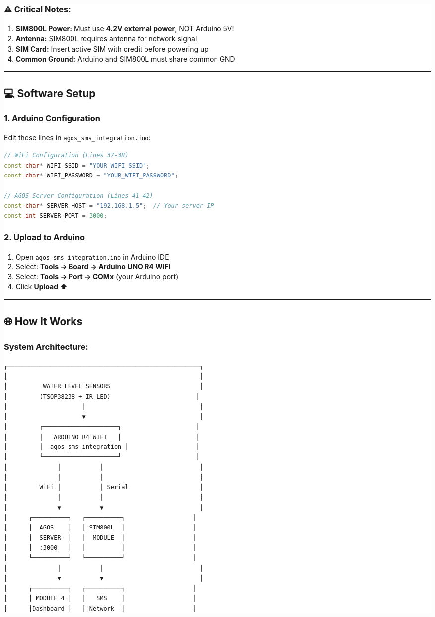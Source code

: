### **⚠️ Critical Notes:**

1. **SIM800L Power:** Must use **4.2V external power**, NOT Arduino 5V!
2. **Antenna:** SIM800L requires antenna for network signal
3. **SIM Card:** Insert active SIM with credit before powering up
4. **Common Ground:** Arduino and SIM800L must share common GND

---

## 💻 Software Setup

### **1. Arduino Configuration**

Edit these lines in `agos_sms_integration.ino`:

```cpp
// WiFi Configuration (Lines 37-38)
const char* WIFI_SSID = "YOUR_WIFI_SSID";
const char* WIFI_PASSWORD = "YOUR_WIFI_PASSWORD";

// AGOS Server Configuration (Lines 41-42)
const char* SERVER_HOST = "192.168.1.5";  // Your server IP
const int SERVER_PORT = 3000;
```

### **2. Upload to Arduino**

1. Open `agos_sms_integration.ino` in Arduino IDE
2. Select: **Tools → Board → Arduino UNO R4 WiFi**
3. Select: **Tools → Port → COMx** (your Arduino port)
4. Click **Upload** ⬆️

---

## 🌐 How It Works

### **System Architecture:**

```
┌──────────────────────────────────────────────────────┐
│                                                      │
│          WATER LEVEL SENSORS                         │
│         (TSOP38238 + IR LED)                        │
│                     │                                │
│                     ▼                                │
│         ┌─────────────────────┐                     │
│         │   ARDUINO R4 WIFI   │                     │
│         │  agos_sms_integration │                   │
│         └─────────────────────┘                     │
│              │           │                           │
│              │           │                           │
│         WiFi │           │ Serial                    │
│              │           │                           │
│              ▼           ▼                           │
│      ┌──────────┐   ┌──────────┐                   │
│      │  AGOS    │   │ SIM800L  │                   │
│      │  SERVER  │   │  MODULE  │                   │
│      │  :3000   │   │          │                   │
│      └──────────┘   └──────────┘                   │
│              │           │                           │
│              ▼           ▼                           │
│      ┌──────────┐   ┌──────────┐                   │
│      │ MODULE 4 │   │   SMS    │                   │
│      │Dashboard │   │ Network  │                   │
```
